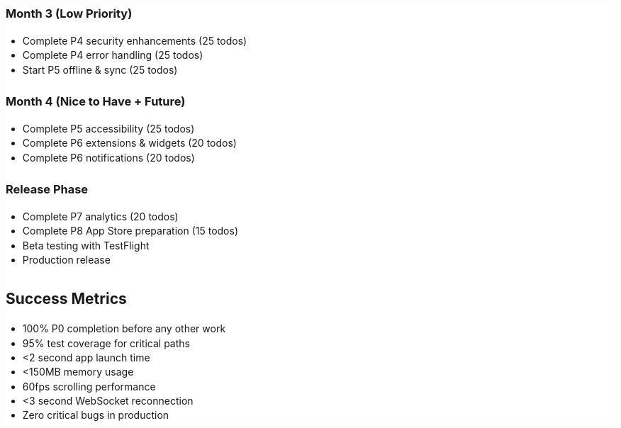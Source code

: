 ### Month 3 (Low Priority)
- Complete P4 security enhancements (25 todos)
- Complete P4 error handling (25 todos)
- Start P5 offline & sync (25 todos)

### Month 4 (Nice to Have + Future)
- Complete P5 accessibility (25 todos)
- Complete P6 extensions & widgets (20 todos)
- Complete P6 notifications (20 todos)

### Release Phase
- Complete P7 analytics (20 todos)
- Complete P8 App Store preparation (15 todos)
- Beta testing with TestFlight
- Production release

## Success Metrics
- 100% P0 completion before any other work
- 95% test coverage for critical paths
- <2 second app launch time
- <150MB memory usage
- 60fps scrolling performance
- <3 second WebSocket reconnection
- Zero critical bugs in production
